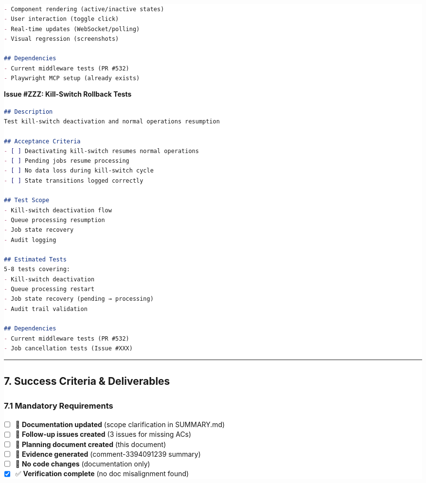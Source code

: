 ```markdown
- Component rendering (active/inactive states)
- User interaction (toggle click)
- Real-time updates (WebSocket/polling)
- Visual regression (screenshots)

## Dependencies
- Current middleware tests (PR #532)
- Playwright MCP setup (already exists)
```

**Issue #ZZZ: Kill-Switch Rollback Tests**
```markdown
## Description
Test kill-switch deactivation and normal operations resumption

## Acceptance Criteria
- [ ] Deactivating kill-switch resumes normal operations
- [ ] Pending jobs resume processing
- [ ] No data loss during kill-switch cycle
- [ ] State transitions logged correctly

## Test Scope
- Kill-switch deactivation flow
- Queue processing resumption
- Job state recovery
- Audit logging

## Estimated Tests
5-8 tests covering:
- Kill-switch deactivation
- Queue processing restart
- Job state recovery (pending → processing)
- Audit trail validation

## Dependencies
- Current middleware tests (PR #532)
- Job cancellation tests (Issue #XXX)
```

---

## 7. Success Criteria & Deliverables

### 7.1 Mandatory Requirements

- [ ] 🔄 **Documentation updated** (scope clarification in SUMMARY.md)
- [ ] 🔄 **Follow-up issues created** (3 issues for missing ACs)
- [ ] 🔄 **Planning document created** (this document)
- [ ] 🔄 **Evidence generated** (comment-3394091239 summary)
- [ ] 🔄 **No code changes** (documentation only)
- [x] ✅ **Verification complete** (no doc misalignment found)
